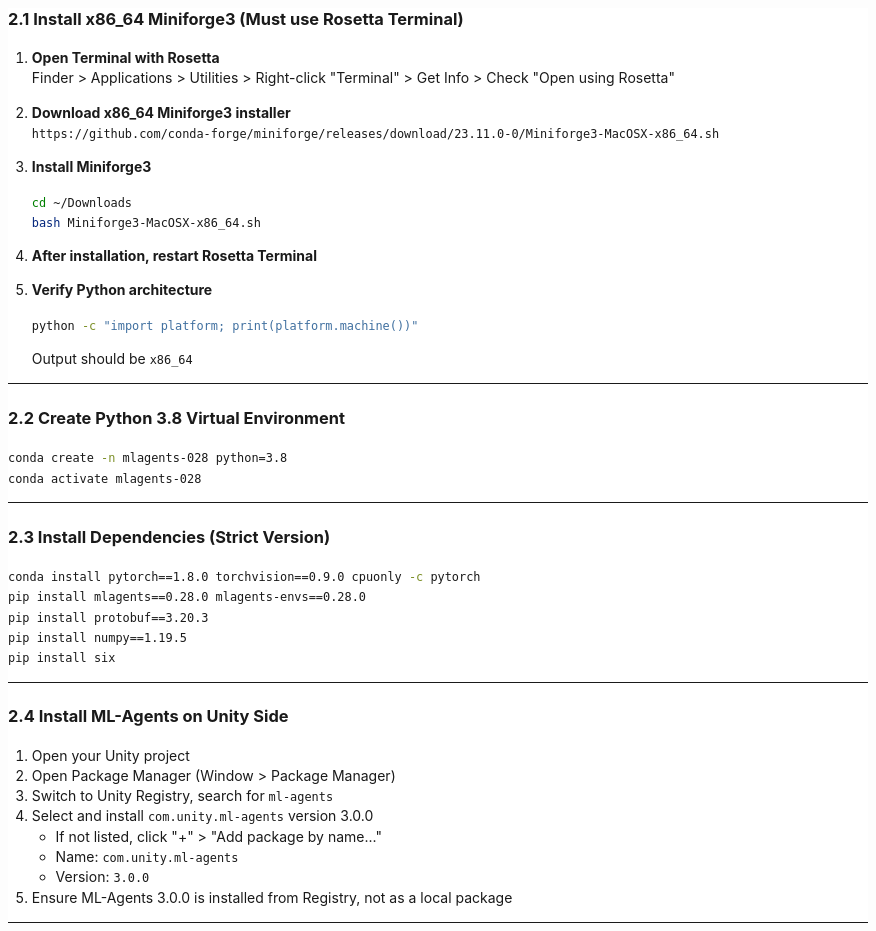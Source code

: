 ### 2.1 Install x86_64 Miniforge3 (Must use Rosetta Terminal)

1. **Open Terminal with Rosetta**  
   Finder > Applications > Utilities > Right-click "Terminal" > Get Info > Check "Open using Rosetta"

2. **Download x86_64 Miniforge3 installer**  
   `https://github.com/conda-forge/miniforge/releases/download/23.11.0-0/Miniforge3-MacOSX-x86_64.sh`

3. **Install Miniforge3**
   ```bash
   cd ~/Downloads
   bash Miniforge3-MacOSX-x86_64.sh
   ```

4. **After installation, restart Rosetta Terminal**

5. **Verify Python architecture**
   ```bash
   python -c "import platform; print(platform.machine())"
   ```
   Output should be `x86_64`

---

### 2.2 Create Python 3.8 Virtual Environment

```bash
conda create -n mlagents-028 python=3.8
conda activate mlagents-028
```

---

### 2.3 Install Dependencies (Strict Version)

```bash
conda install pytorch==1.8.0 torchvision==0.9.0 cpuonly -c pytorch
pip install mlagents==0.28.0 mlagents-envs==0.28.0
pip install protobuf==3.20.3
pip install numpy==1.19.5
pip install six
```

---

### 2.4 Install ML-Agents on Unity Side

1. Open your Unity project
2. Open Package Manager (Window > Package Manager)
3. Switch to Unity Registry, search for `ml-agents`
4. Select and install `com.unity.ml-agents` version 3.0.0  
   - If not listed, click "+" > "Add package by name..."
   - Name: `com.unity.ml-agents`
   - Version: `3.0.0`
5. Ensure ML-Agents 3.0.0 is installed from Registry, not as a local package

---